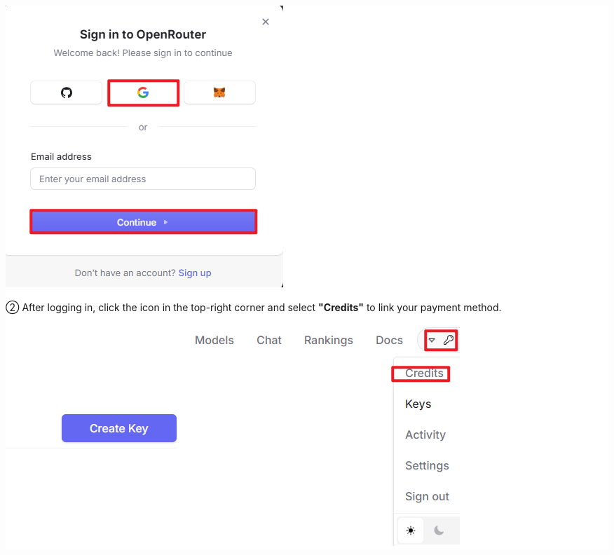 <img class="common_img" src="../_static/media/14.Large_AI_Model_Course/section_2.1/02/image10.png"  />

② After logging in, click the icon in the top-right corner and select **"Credits"** to link your payment method.

<img class="common_img" src="../_static/media/14.Large_AI_Model_Course/section_2.1/02/image11.png"  />

